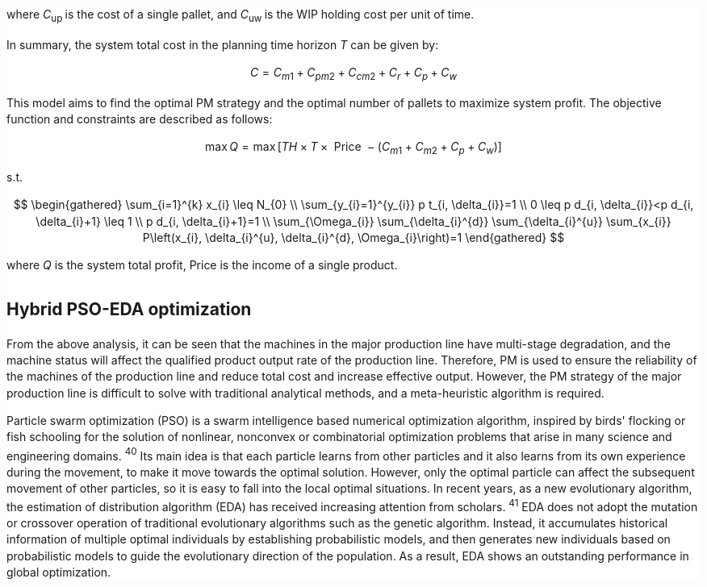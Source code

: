 where $C_{\text {up }}$ is the cost of a single pallet, and $C_{\text {uw }}$ is the WIP holding cost per unit of time.

In summary, the system total cost in the planning time horizon $T$ can be given by:

$$
C=C_{m 1}+C_{p m 2}+C_{c m 2}+C_{r}+C_{p}+C_{w}
$$

This model aims to find the optimal PM strategy and the optimal number of pallets to maximize system profit. The objective function and constraints are described as follows:

$$
\max Q=\max \left[T H \times T \times \text { Price }-\left(C_{m 1}+C_{m 2}+C_{p}+C_{w}\right)\right]
$$

s.t.

$$
\begin{gathered}
\sum_{i=1}^{k} x_{i} \leq N_{0} \\
\sum_{y_{i}=1}^{y_{i}} p t_{i, \delta_{i}}=1 \\
0 \leq p d_{i, \delta_{i}}<p d_{i, \delta_{i}+1} \leq 1 \\
p d_{i, \delta_{i}+1}=1 \\
\sum_{\Omega_{i}} \sum_{\delta_{i}^{d}} \sum_{\delta_{i}^{u}} \sum_{x_{i}} P\left(x_{i}, \delta_{i}^{u}, \delta_{i}^{d}, \Omega_{i}\right)=1
\end{gathered}
$$

where $Q$ is the system total profit, Price is the income of a single product.

## Hybrid PSO-EDA optimization

From the above analysis, it can be seen that the machines in the major production line have multi-stage degradation, and the machine status will affect the qualified product output rate of the production line. Therefore, PM is used to ensure the reliability of the machines of the production line and reduce total cost and increase effective output. However, the PM strategy of the major production line is difficult to solve with traditional analytical methods, and a meta-heuristic algorithm is required.

Particle swarm optimization (PSO) is a swarm intelligence based numerical optimization algorithm, inspired by birds' flocking or fish schooling for the solution of nonlinear, nonconvex or combinatorial optimization problems that arise in many science and engineering domains. ${ }^{40}$ Its main idea is that each particle learns from other particles and it also learns from its own experience during the movement, to make it move towards the optimal solution. However, only the optimal particle can affect the subsequent movement of other particles, so it is easy to fall into the local optimal situations. In recent years, as a new evolutionary algorithm, the estimation of distribution algorithm (EDA) has received increasing attention from scholars. ${ }^{41}$ EDA does not adopt the mutation or crossover operation of traditional evolutionary algorithms such as the genetic algorithm. Instead, it accumulates historical information of multiple optimal individuals by establishing probabilistic models, and then generates new individuals based on probabilistic models to guide the evolutionary direction of the population. As a result, EDA shows an outstanding performance in global optimization.


[^0]:    ${ }^{1}$ School of Mechanical Engineering, Tongji University, Shanghai, PR China